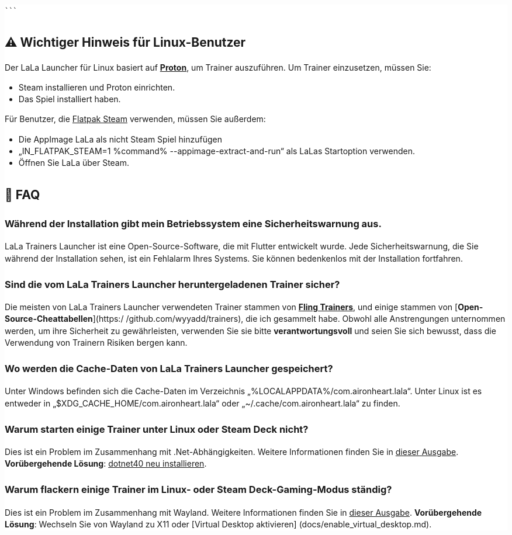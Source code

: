     ```

## ⚠️ Wichtiger Hinweis für Linux-Benutzer
Der LaLa Launcher für Linux basiert auf [**Proton**](https://github.com/ValveSoftware/Proton), um Trainer auszuführen. Um Trainer einzusetzen, müssen Sie:
- Steam installieren und Proton einrichten.
- Das Spiel installiert haben.

Für Benutzer, die [Flatpak Steam](https://flathub.org/apps/com.valvesoftware.Steam) verwenden, müssen Sie außerdem:
- Die AppImage LaLa als nicht Steam Spiel hinzufügen
- „IN_FLATPAK_STEAM=1 %command% --appimage-extract-and-run“ als LaLas Startoption verwenden.
- Öffnen Sie LaLa über Steam.

## 🙋 FAQ
### Während der Installation gibt mein Betriebssystem eine Sicherheitswarnung aus.
LaLa Trainers Launcher ist eine Open-Source-Software, die mit Flutter entwickelt wurde. Jede Sicherheitswarnung, die Sie während der Installation sehen, ist ein Fehlalarm Ihres Systems. Sie können bedenkenlos mit der Installation fortfahren.

### Sind die vom LaLa Trainers Launcher heruntergeladenen Trainer sicher?
Die meisten von LaLa Trainers Launcher verwendeten Trainer stammen von [**Fling Trainers**](https://flingtrainer.com), und einige stammen von [**Open-Source-Cheattabellen**](https:/ /github.com/wyyadd/trainers), die ich gesammelt habe.
Obwohl alle Anstrengungen unternommen werden, um ihre Sicherheit zu gewährleisten, verwenden Sie sie bitte **verantwortungsvoll** und seien Sie sich bewusst, dass die Verwendung von Trainern Risiken bergen kann.

### Wo werden die Cache-Daten von LaLa Trainers Launcher gespeichert?
Unter Windows befinden sich die Cache-Daten im Verzeichnis „%LOCALAPPDATA%/com.aironheart.lala“.
Unter Linux ist es entweder in „$XDG_CACHE_HOME/com.aironheart.lala“ oder „~/.cache/com.aironheart.lala“ zu finden.

### Warum starten einige Trainer unter Linux oder Steam Deck nicht?
Dies ist ein Problem im Zusammenhang mit .Net-Abhängigkeiten. Weitere Informationen finden Sie in [dieser Ausgabe](https://github.com/madewokherd/wine-mono/issues/167).
**Vorübergehende Lösung**: [dotnet40 neu installieren](docs/reinstall_dotnet40.md).

### Warum flackern einige Trainer im Linux- oder Steam Deck-Gaming-Modus ständig?
Dies ist ein Problem im Zusammenhang mit Wayland. Weitere Informationen finden Sie in [dieser Ausgabe](https://github.com/wyyadd/LaLa/issues/6).
**Vorübergehende Lösung**: Wechseln Sie von Wayland zu X11 oder [Virtual Desktop aktivieren] (docs/enable_virtual_desktop.md).
